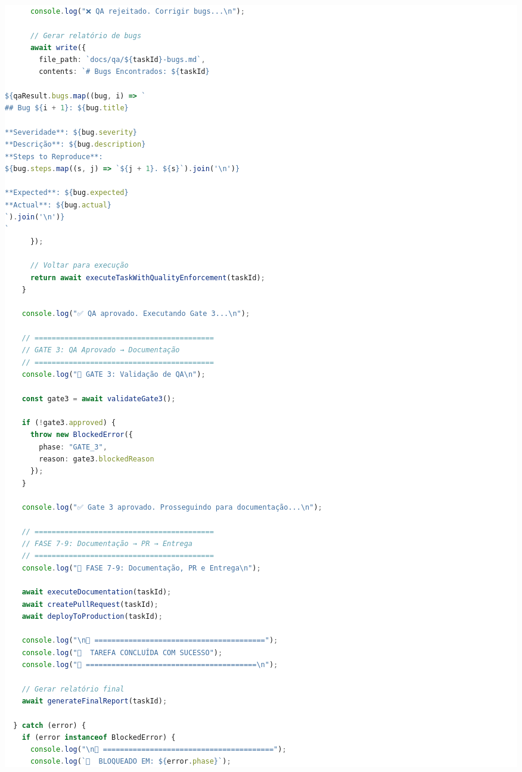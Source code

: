 ```typescript
      console.log("❌ QA rejeitado. Corrigir bugs...\n");
      
      // Gerar relatório de bugs
      await write({
        file_path: `docs/qa/${taskId}-bugs.md`,
        contents: `# Bugs Encontrados: ${taskId}

${qaResult.bugs.map((bug, i) => `
## Bug ${i + 1}: ${bug.title}

**Severidade**: ${bug.severity}
**Descrição**: ${bug.description}
**Steps to Reproduce**:
${bug.steps.map((s, j) => `${j + 1}. ${s}`).join('\n')}

**Expected**: ${bug.expected}
**Actual**: ${bug.actual}
`).join('\n')}
`
      });
      
      // Voltar para execução
      return await executeTaskWithQualityEnforcement(taskId);
    }
    
    console.log("✅ QA aprovado. Executando Gate 3...\n");
    
    // ==========================================
    // GATE 3: QA Aprovado → Documentação
    // ==========================================
    console.log("📍 GATE 3: Validação de QA\n");
    
    const gate3 = await validateGate3();
    
    if (!gate3.approved) {
      throw new BlockedError({
        phase: "GATE_3",
        reason: gate3.blockedReason
      });
    }
    
    console.log("✅ Gate 3 aprovado. Prosseguindo para documentação...\n");
    
    // ==========================================
    // FASE 7-9: Documentação → PR → Entrega
    // ==========================================
    console.log("📍 FASE 7-9: Documentação, PR e Entrega\n");
    
    await executeDocumentation(taskId);
    await createPullRequest(taskId);
    await deployToProduction(taskId);
    
    console.log("\n🎉 ========================================");
    console.log("🎉  TAREFA CONCLUÍDA COM SUCESSO");
    console.log("🎉 ========================================\n");
    
    // Gerar relatório final
    await generateFinalReport(taskId);
    
  } catch (error) {
    if (error instanceof BlockedError) {
      console.log("\n🚫 ========================================");
      console.log(`🚫  BLOQUEADO EM: ${error.phase}`);
```